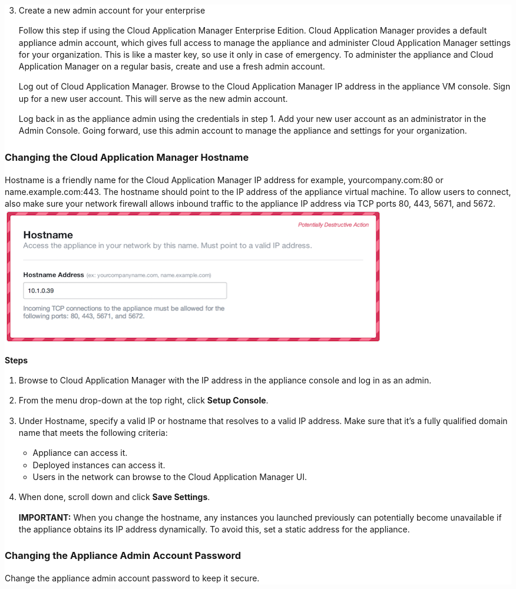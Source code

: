 3. Create a new admin account for your enterprise

   Follow this step if using the Cloud Application Manager Enterprise Edition.
   Cloud Application Manager provides a default appliance admin account, which gives full access to manage the appliance and administer Cloud Application Manager settings for your organization. This is like a master key, so use it only in case of emergency. To administer the appliance and Cloud Application Manager on a regular basis, create and use a fresh admin account.

   Log out of Cloud Application Manager. Browse to the Cloud Application Manager IP address in the appliance VM console. Sign up for a new user account. This will serve as the new admin account.

   Log back in as the appliance admin using the credentials in step 1. Add your new user account as an administrator in the Admin Console. Going forward, use this admin account to manage the appliance and settings for your organization.

### Changing the Cloud Application Manager Hostname
Hostname is a friendly name for the Cloud Application Manager IP address for example, yourcompany.com:80 or name.example.com:443. The hostname should point to the IP address of the appliance virtual machine. To allow users to connect, also make sure your network firewall allows inbound traffic to the appliance IP address via TCP ports 80, 443, 5671, and 5672.
![appliance-setup4.png](../../images/cloud-application-manager/appliance-setup4.png)

**Steps**

1. Browse to Cloud Application Manager with the IP address in the appliance console and log in as an admin.
2. From the menu drop-down at the top right, click **Setup Console**.
3. Under Hostname, specify a valid IP or hostname that resolves to a valid IP address. Make sure that it’s a fully qualified domain name that meets the following criteria:

   * Appliance can access it.
   * Deployed instances can access it.
   * Users in the network can browse to the Cloud Application Manager UI.

4. When done, scroll down and click **Save Settings**.

   **IMPORTANT:** When you change the hostname, any instances you launched previously can potentially become unavailable if the appliance obtains its IP address dynamically. To avoid this, set a static address for the appliance.

### Changing the Appliance Admin Account Password
Change the appliance admin account password to keep it secure.